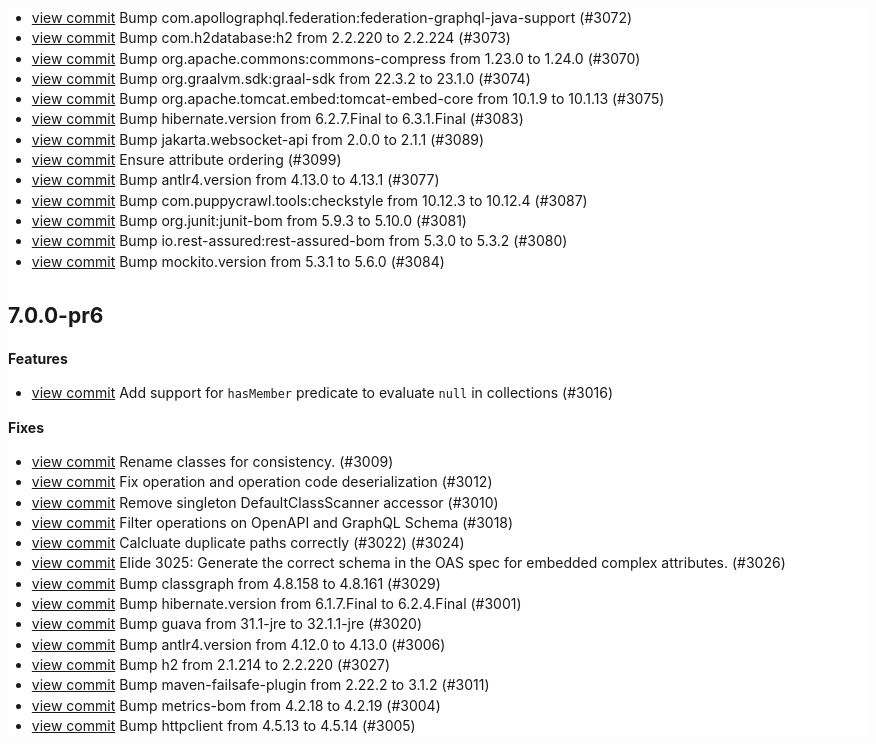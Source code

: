  * [view commit](https://github.com/yahoo/elide/commit/e731f4f1d33b07aa5fda9d731999217895f66929) Bump com.apollographql.federation:federation-graphql-java-support (#3072) 
 * [view commit](https://github.com/yahoo/elide/commit/0da128f468f0906d5bd666537e62c0f3ec0a59be) Bump com.h2database:h2 from 2.2.220 to 2.2.224 (#3073) 
 * [view commit](https://github.com/yahoo/elide/commit/044c1f3802830685233692b3391d084c46438937) Bump org.apache.commons:commons-compress from 1.23.0 to 1.24.0 (#3070) 
 * [view commit](https://github.com/yahoo/elide/commit/dfc55e82606a872c317e85bf091b01d0012aa7ec) Bump org.graalvm.sdk:graal-sdk from 22.3.2 to 23.1.0 (#3074) 
 * [view commit](https://github.com/yahoo/elide/commit/c84fa2ad1c30164dedd61d35fd936bd189672db9) Bump org.apache.tomcat.embed:tomcat-embed-core from 10.1.9 to 10.1.13 (#3075) 
 * [view commit](https://github.com/yahoo/elide/commit/e9e743863745e748516e16ba3d09add5e8172587) Bump hibernate.version from 6.2.7.Final to 6.3.1.Final (#3083) 
 * [view commit](https://github.com/yahoo/elide/commit/ef08c7d2712894ea2b3d7ba9deda55fc32002496) Bump jakarta.websocket-api from 2.0.0 to 2.1.1 (#3089) 
 * [view commit](https://github.com/yahoo/elide/commit/0816d60be9aaf1fb76682708df98c7984f6c3d15) Ensure attribute ordering (#3099) 
 * [view commit](https://github.com/yahoo/elide/commit/c7069e0f569b6ac9d588f56bab46f3bc5fe7378f) Bump antlr4.version from 4.13.0 to 4.13.1 (#3077) 
 * [view commit](https://github.com/yahoo/elide/commit/dfa42ad7faaffde07ac39c68fc3b559650e651b7) Bump com.puppycrawl.tools:checkstyle from 10.12.3 to 10.12.4 (#3087) 
 * [view commit](https://github.com/yahoo/elide/commit/519c5e12e829aca60fed9bce176872891ff560dd) Bump org.junit:junit-bom from 5.9.3 to 5.10.0 (#3081) 
 * [view commit](https://github.com/yahoo/elide/commit/b8726aabfec63968ceb43b9f9dbabb58a579ecce) Bump io.rest-assured:rest-assured-bom from 5.3.0 to 5.3.2 (#3080) 
 * [view commit](https://github.com/yahoo/elide/commit/bc1a42cf3228e2d4a37f73a68dc03365106cdc06) Bump mockito.version from 5.3.1 to 5.6.0 (#3084) 


## 7.0.0-pr6
**Features**
 * [view commit](https://github.com/yahoo/elide/commit/7cb7875f6904821add653fd1d97872425e9e8686) Add support for `hasMember` predicate to evaluate `null` in collections (#3016) 

**Fixes**
 * [view commit](https://github.com/yahoo/elide/commit/e4e77be852fae08b187f8abcc7465051ffe95d16) Rename classes for consistency. (#3009) 
 * [view commit](https://github.com/yahoo/elide/commit/8ac2ca54e9aaa1e72185ba572801f879f83c7be2) Fix operation and operation code deserialization (#3012) 
 * [view commit](https://github.com/yahoo/elide/commit/68ddf67f2d793bd64f195fd63d6fcf045a98aea4) Remove singleton DefaultClassScanner accessor (#3010) 
 * [view commit](https://github.com/yahoo/elide/commit/ac3d8eace3c6cb56d39c7814086d522d8b3e56df) Filter operations on OpenAPI and GraphQL Schema (#3018) 
 * [view commit](https://github.com/yahoo/elide/commit/e0dee239c9d9173565444be64092ff435d55cfdc) Calcluate duplicate paths correctly (#3022) (#3024) 
 * [view commit](https://github.com/yahoo/elide/commit/00314e2c8d479310b6e2a2d7b8fbc3bad7846836) Elide 3025: Generate the correct schema in the OAS spec for embedded complex attributes.  (#3026) 
 * [view commit](https://github.com/yahoo/elide/commit/aa4a13f99abae1c411f32600a8ea58609da7ccf6) Bump classgraph from 4.8.158 to 4.8.161 (#3029) 
 * [view commit](https://github.com/yahoo/elide/commit/f16814c5bffdece827bdd4b4faae18d22ff80b2d) Bump hibernate.version from 6.1.7.Final to 6.2.4.Final (#3001) 
 * [view commit](https://github.com/yahoo/elide/commit/8b5547d1d936a967516fb9f0bac6345dcbfc3f26) Bump guava from 31.1-jre to 32.1.1-jre (#3020) 
 * [view commit](https://github.com/yahoo/elide/commit/737874222e625c550d14a9922809fffd0ce60f7d) Bump antlr4.version from 4.12.0 to 4.13.0 (#3006) 
 * [view commit](https://github.com/yahoo/elide/commit/60bca126bdbf0fe2ea897f5b36003b23a78a3c3c) Bump h2 from 2.1.214 to 2.2.220 (#3027) 
 * [view commit](https://github.com/yahoo/elide/commit/9f772ad4c1dc541806e00eb34f3fa61e12e6f568) Bump maven-failsafe-plugin from 2.22.2 to 3.1.2 (#3011) 
 * [view commit](https://github.com/yahoo/elide/commit/7d9f0d384a7a9c564a5e56b0962d5e541f3cf23e) Bump metrics-bom from 4.2.18 to 4.2.19 (#3004) 
 * [view commit](https://github.com/yahoo/elide/commit/123b46a9fd3d9f341f45f3390f72b70dcb1dbc09) Bump httpclient from 4.5.13 to 4.5.14 (#3005) 
